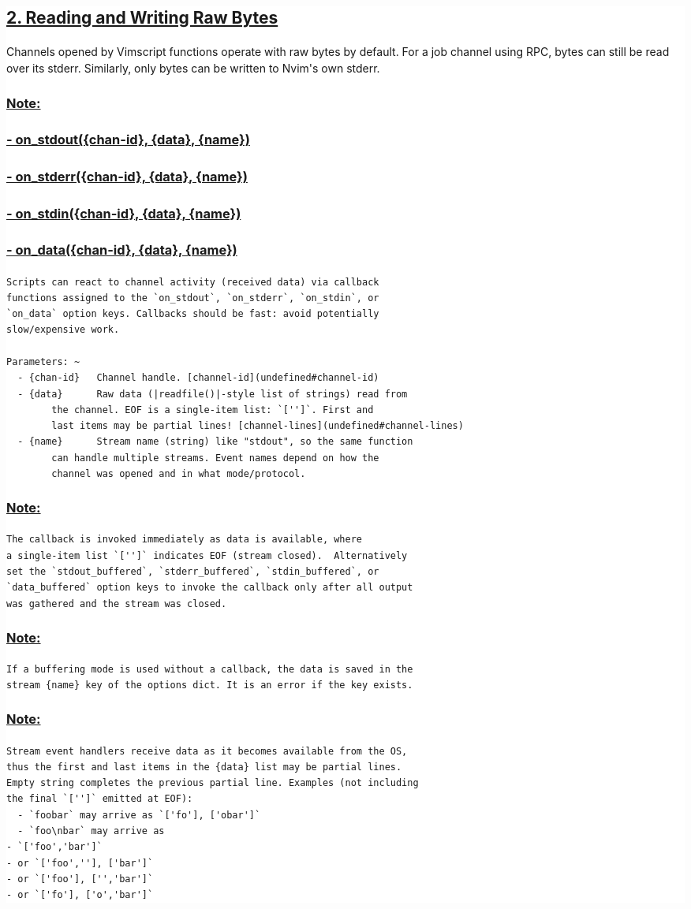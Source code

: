 ## <a id="channel-bytes" class="section-title" href="#channel-bytes">2. Reading and Writing Raw Bytes</a> 

Channels opened by Vimscript functions operate with raw bytes by default. For
a job channel using RPC, bytes can still be read over its stderr. Similarly,
only bytes can be written to Nvim's own stderr.

### <a id="channel-callback" class="section-title" href="#channel-callback">Note:</a>
### <a id="on_stdout" class="section-title" href="#on_stdout">- on_stdout({chan-id}, {data}, {name})</a>
### <a id="on_stderr" class="section-title" href="#on_stderr">- on_stderr({chan-id}, {data}, {name})</a>
### <a id="on_stdin" class="section-title" href="#on_stdin">- on_stdin({chan-id}, {data}, {name})</a>
### <a id="on_data" class="section-title" href="#on_data">- on_data({chan-id}, {data}, {name})</a>

    Scripts can react to channel activity (received data) via callback
    functions assigned to the `on_stdout`, `on_stderr`, `on_stdin`, or
    `on_data` option keys. Callbacks should be fast: avoid potentially
    slow/expensive work.

    Parameters: ~
      - {chan-id}   Channel handle. [channel-id](undefined#channel-id)
      - {data}	    Raw data (|readfile()|-style list of strings) read from
		    the channel. EOF is a single-item list: `['']`. First and
		    last items may be partial lines! [channel-lines](undefined#channel-lines)
      - {name}	    Stream name (string) like "stdout", so the same function
		    can handle multiple streams. Event names depend on how the
		    channel was opened and in what mode/protocol.

### <a id="channel-buffered" class="section-title" href="#channel-buffered">Note:</a>
    The callback is invoked immediately as data is available, where
    a single-item list `['']` indicates EOF (stream closed).  Alternatively
    set the `stdout_buffered`, `stderr_buffered`, `stdin_buffered`, or
    `data_buffered` option keys to invoke the callback only after all output
    was gathered and the stream was closed.
### <a id="E5210" class="section-title" href="#E5210">Note:</a>
    If a buffering mode is used without a callback, the data is saved in the
    stream {name} key of the options dict. It is an error if the key exists.

### <a id="channel-lines" class="section-title" href="#channel-lines">Note:</a>
    Stream event handlers receive data as it becomes available from the OS,
    thus the first and last items in the {data} list may be partial lines.
    Empty string completes the previous partial line. Examples (not including
    the final `['']` emitted at EOF):
      - `foobar` may arrive as `['fo'], ['obar']` 
      - `foo\nbar` may arrive as
	- `['foo','bar']`
	- or `['foo',''], ['bar']`
	- or `['foo'], ['','bar']`
	- or `['fo'], ['o','bar']`
